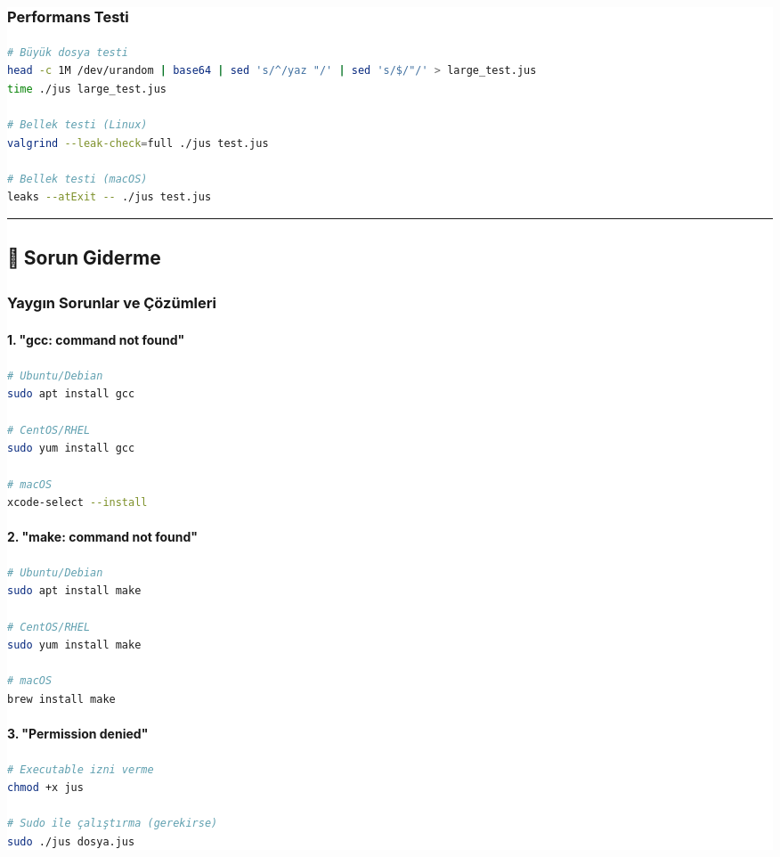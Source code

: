 ### Performans Testi
```bash
# Büyük dosya testi
head -c 1M /dev/urandom | base64 | sed 's/^/yaz "/' | sed 's/$/"/' > large_test.jus
time ./jus large_test.jus

# Bellek testi (Linux)
valgrind --leak-check=full ./jus test.jus

# Bellek testi (macOS)
leaks --atExit -- ./jus test.jus
```

---

## 🚨 Sorun Giderme

### Yaygın Sorunlar ve Çözümleri

#### 1. "gcc: command not found"
```bash
# Ubuntu/Debian
sudo apt install gcc

# CentOS/RHEL
sudo yum install gcc

# macOS
xcode-select --install
```

#### 2. "make: command not found"
```bash
# Ubuntu/Debian
sudo apt install make

# CentOS/RHEL
sudo yum install make

# macOS
brew install make
```

#### 3. "Permission denied"
```bash
# Executable izni verme
chmod +x jus

# Sudo ile çalıştırma (gerekirse)
sudo ./jus dosya.jus
```
